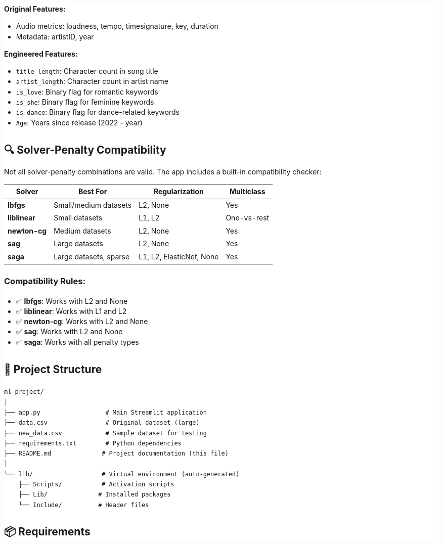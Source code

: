 **Original Features:**
- Audio metrics: loudness, tempo, timesignature, key, duration
- Metadata: artistID, year

**Engineered Features:**
- `title_length`: Character count in song title
- `artist_length`: Character count in artist name
- `is_love`: Binary flag for romantic keywords
- `is_she`: Binary flag for feminine keywords
- `is_dance`: Binary flag for dance-related keywords
- `Age`: Years since release (2022 - year)

## 🔍 Solver-Penalty Compatibility

Not all solver-penalty combinations are valid. The app includes a built-in compatibility checker:

| Solver | Best For | Regularization | Multiclass |
|--------|----------|----------------|------------|
| **lbfgs** | Small/medium datasets | L2, None | Yes |
| **liblinear** | Small datasets | L1, L2 | One-vs-rest |
| **newton-cg** | Medium datasets | L2, None | Yes |
| **sag** | Large datasets | L2, None | Yes |
| **saga** | Large datasets, sparse | L1, L2, ElasticNet, None | Yes |

### Compatibility Rules:
- ✅ **lbfgs**: Works with L2 and None
- ✅ **liblinear**: Works with L1 and L2
- ✅ **newton-cg**: Works with L2 and None
- ✅ **sag**: Works with L2 and None
- ✅ **saga**: Works with all penalty types

## 📁 Project Structure

```
ml project/
│
├── app.py                  # Main Streamlit application
├── data.csv                # Original dataset (large)
├── new_data.csv            # Sample dataset for testing
├── requirements.txt        # Python dependencies
├── README.md              # Project documentation (this file)
│
└── lib/                   # Virtual environment (auto-generated)
    ├── Scripts/           # Activation scripts
    ├── Lib/              # Installed packages
    └── Include/          # Header files
```

## 📦 Requirements
